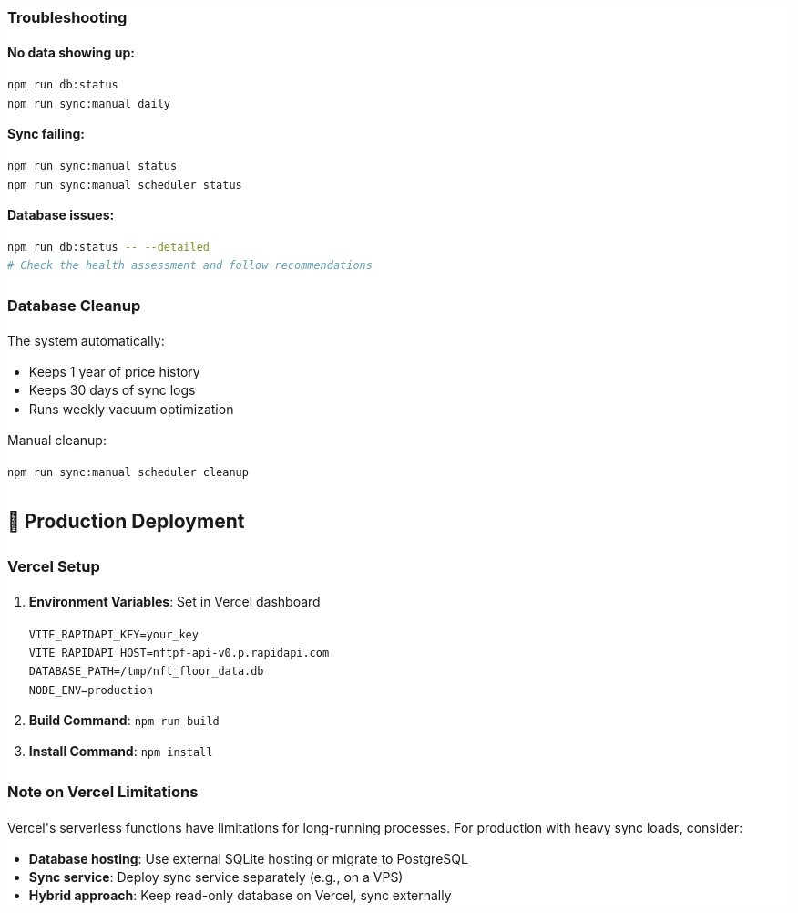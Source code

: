 ### Troubleshooting

**No data showing up:**
```bash
npm run db:status
npm run sync:manual daily
```

**Sync failing:**
```bash
npm run sync:manual status
npm run sync:manual scheduler status
```

**Database issues:**
```bash
npm run db:status -- --detailed
# Check the health assessment and follow recommendations
```

### Database Cleanup

The system automatically:
- Keeps 1 year of price history
- Keeps 30 days of sync logs  
- Runs weekly vacuum optimization

Manual cleanup:
```bash
npm run sync:manual scheduler cleanup
```

## 🔮 Production Deployment

### Vercel Setup

1. **Environment Variables**: Set in Vercel dashboard
   ```
   VITE_RAPIDAPI_KEY=your_key
   VITE_RAPIDAPI_HOST=nftpf-api-v0.p.rapidapi.com
   DATABASE_PATH=/tmp/nft_floor_data.db
   NODE_ENV=production
   ```

2. **Build Command**: `npm run build`

3. **Install Command**: `npm install`

### Note on Vercel Limitations

Vercel's serverless functions have limitations for long-running processes. For production with heavy sync loads, consider:

- **Database hosting**: Use external SQLite hosting or migrate to PostgreSQL
- **Sync service**: Deploy sync service separately (e.g., on a VPS)
- **Hybrid approach**: Keep read-only database on Vercel, sync externally
